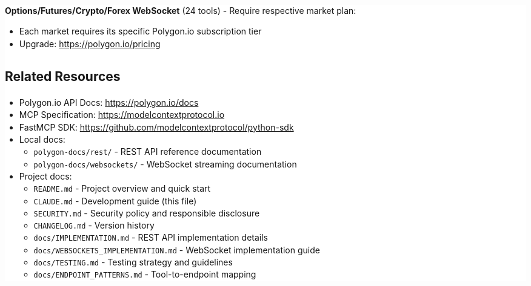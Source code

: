 **Options/Futures/Crypto/Forex WebSocket** (24 tools) - Require respective market plan:
- Each market requires its specific Polygon.io subscription tier
- Upgrade: https://polygon.io/pricing

## Related Resources

- Polygon.io API Docs: https://polygon.io/docs
- MCP Specification: https://modelcontextprotocol.io
- FastMCP SDK: https://github.com/modelcontextprotocol/python-sdk
- Local docs:
  - `polygon-docs/rest/` - REST API reference documentation
  - `polygon-docs/websockets/` - WebSocket streaming documentation
- Project docs:
  - `README.md` - Project overview and quick start
  - `CLAUDE.md` - Development guide (this file)
  - `SECURITY.md` - Security policy and responsible disclosure
  - `CHANGELOG.md` - Version history
  - `docs/IMPLEMENTATION.md` - REST API implementation details
  - `docs/WEBSOCKETS_IMPLEMENTATION.md` - WebSocket implementation guide
  - `docs/TESTING.md` - Testing strategy and guidelines
  - `docs/ENDPOINT_PATTERNS.md` - Tool-to-endpoint mapping
